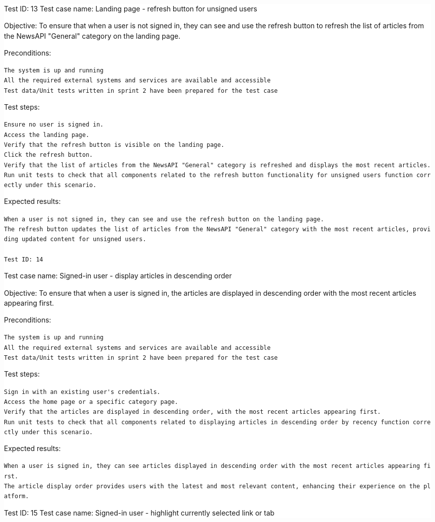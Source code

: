 Test ID: 13
Test case name: Landing page - refresh button for unsigned users

Objective: To ensure that when a user is not signed in, they can see and use the refresh button to refresh the list of articles from the NewsAPI "General" category on the landing page.

Preconditions:

    The system is up and running
    All the required external systems and services are available and accessible
    Test data/Unit tests written in sprint 2 have been prepared for the test case

Test steps:

    Ensure no user is signed in.
    Access the landing page.
    Verify that the refresh button is visible on the landing page.
    Click the refresh button.
    Verify that the list of articles from the NewsAPI "General" category is refreshed and displays the most recent articles.
    Run unit tests to check that all components related to the refresh button functionality for unsigned users function correctly under this scenario.

Expected results:

    When a user is not signed in, they can see and use the refresh button on the landing page.
    The refresh button updates the list of articles from the NewsAPI "General" category with the most recent articles, providing updated content for unsigned users.

    Test ID: 14
Test case name: Signed-in user - display articles in descending order

Objective: To ensure that when a user is signed in, the articles are displayed in descending order with the most recent articles appearing first.

Preconditions:

    The system is up and running
    All the required external systems and services are available and accessible
    Test data/Unit tests written in sprint 2 have been prepared for the test case

Test steps:

    Sign in with an existing user's credentials.
    Access the home page or a specific category page.
    Verify that the articles are displayed in descending order, with the most recent articles appearing first.
    Run unit tests to check that all components related to displaying articles in descending order by recency function correctly under this scenario.

Expected results:

    When a user is signed in, they can see articles displayed in descending order with the most recent articles appearing first.
    The article display order provides users with the latest and most relevant content, enhancing their experience on the platform.

Test ID: 15
Test case name: Signed-in user - highlight currently selected link or tab
